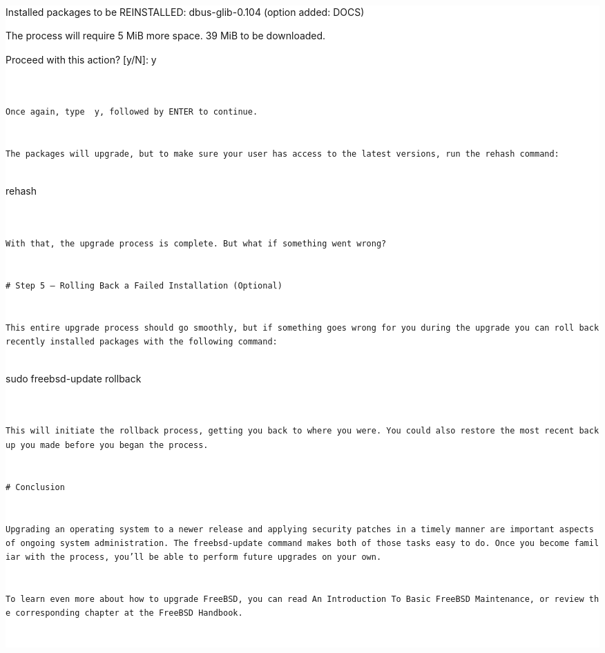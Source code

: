 Installed packages to be REINSTALLED:
        dbus-glib-0.104 (option added: DOCS)

The process will require 5 MiB more space.
39 MiB to be downloaded.

Proceed with this action? [y/N]: y

```


Once again, type  y, followed by ENTER to continue.


The packages will upgrade, but to make sure your user has access to the latest versions, run the rehash command:


```
rehash


```


With that, the upgrade process is complete. But what if something went wrong?


# Step 5 — Rolling Back a Failed Installation (Optional)


This entire upgrade process should go smoothly, but if something goes wrong for you during the upgrade you can roll back recently installed packages with the following command:


```
sudo freebsd-update rollback


```


This will initiate the rollback process, getting you back to where you were. You could also restore the most recent backup you made before you began the process.


# Conclusion


Upgrading an operating system to a newer release and applying security patches in a timely manner are important aspects of ongoing system administration. The freebsd-update command makes both of those tasks easy to do. Once you become familiar with the process, you’ll be able to perform future upgrades on your own.


To learn even more about how to upgrade FreeBSD, you can read An Introduction To Basic FreeBSD Maintenance, or review the corresponding chapter at the FreeBSD Handbook.


